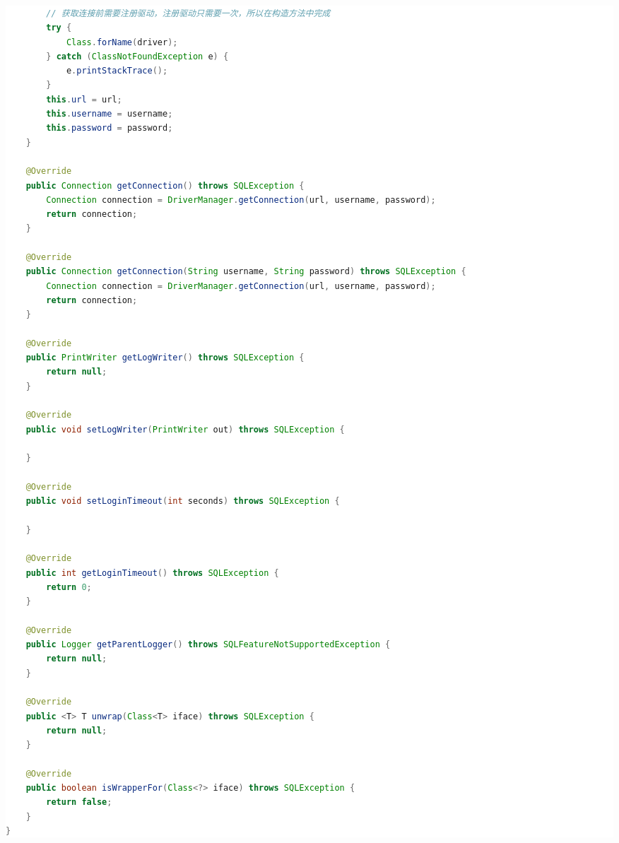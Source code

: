 ```java
        // 获取连接前需要注册驱动，注册驱动只需要一次，所以在构造方法中完成
        try {
            Class.forName(driver);
        } catch (ClassNotFoundException e) {
            e.printStackTrace();
        }
        this.url = url;
        this.username = username;
        this.password = password;
    }

    @Override
    public Connection getConnection() throws SQLException {
        Connection connection = DriverManager.getConnection(url, username, password);
        return connection;
    }

    @Override
    public Connection getConnection(String username, String password) throws SQLException {
        Connection connection = DriverManager.getConnection(url, username, password);
        return connection;
    }

    @Override
    public PrintWriter getLogWriter() throws SQLException {
        return null;
    }

    @Override
    public void setLogWriter(PrintWriter out) throws SQLException {

    }

    @Override
    public void setLoginTimeout(int seconds) throws SQLException {

    }

    @Override
    public int getLoginTimeout() throws SQLException {
        return 0;
    }

    @Override
    public Logger getParentLogger() throws SQLFeatureNotSupportedException {
        return null;
    }

    @Override
    public <T> T unwrap(Class<T> iface) throws SQLException {
        return null;
    }

    @Override
    public boolean isWrapperFor(Class<?> iface) throws SQLException {
        return false;
    }
}
```
